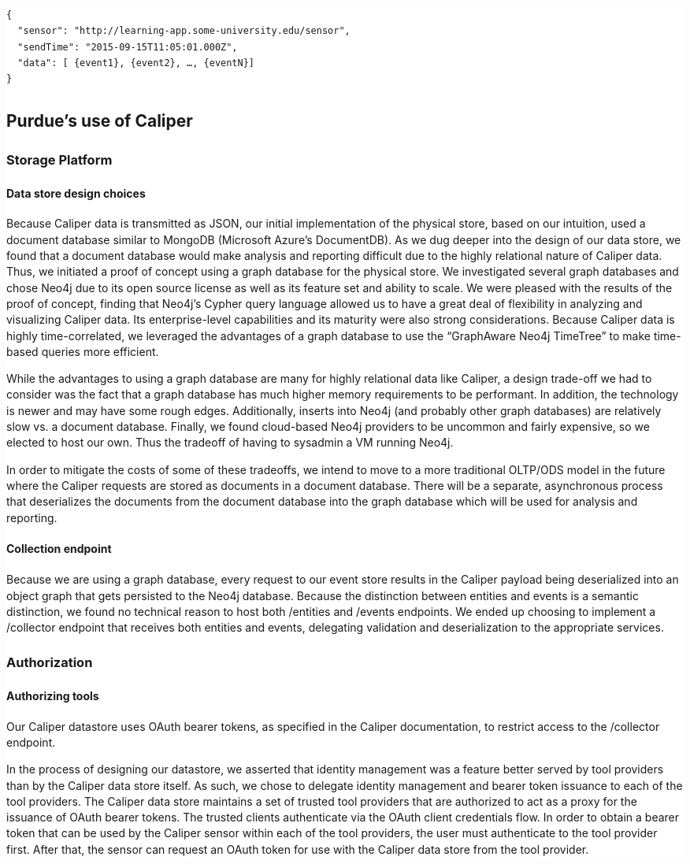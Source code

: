 ```
{
  "sensor": "http://learning-app.some-university.edu/sensor",
  "sendTime": "2015-09-15T11:05:01.000Z",
  "data": [ {event1}, {event2}, …, {eventN}]
}
```

## Purdue’s use of Caliper
### Storage Platform
#### Data store design choices
Because Caliper data is transmitted as JSON, our initial implementation of the physical store, based on our intuition, used a document database similar to MongoDB (Microsoft Azure’s DocumentDB). As we dug deeper into the design of our data store, we found that a document database would make analysis and reporting difficult due to the highly relational nature of Caliper data. Thus, we initiated a proof of concept using a graph database for the physical store. We investigated several graph databases and chose Neo4j due to its open source license as well as its feature set and ability to scale. We were pleased with the results of the proof of concept, finding that Neo4j’s Cypher query language allowed us to have a great deal of flexibility in analyzing and visualizing Caliper data. Its enterprise-level capabilities and its maturity were also strong considerations. Because Caliper data is highly time-correlated, we leveraged the advantages of a graph database to use the “GraphAware Neo4j TimeTree” to make time-based queries more efficient.

While the advantages to using a graph database are many for highly relational data like Caliper, a design trade-off we had to consider was the fact that a graph database has much higher memory requirements to be performant. In addition, the technology is newer and may have some rough edges. Additionally, inserts into Neo4j (and probably other graph databases) are relatively slow vs. a document database. Finally, we found cloud-based Neo4j providers to be uncommon and fairly expensive, so we elected to host our own. Thus the tradeoff of having to sysadmin a VM running Neo4j.

In order to mitigate the costs of some of these tradeoffs, we intend to move to a more traditional OLTP/ODS model in the future where the Caliper requests are stored as documents in a document database. There will be a separate, asynchronous process that deserializes the documents from the document database into the graph database which will be used for analysis and reporting.

#### Collection endpoint
Because we are using a graph database, every request to our event store results in the Caliper payload being deserialized into an object graph that gets persisted to the Neo4j database. Because the distinction between entities and events is a semantic distinction, we found no technical reason to host both /entities and /events endpoints. We ended up choosing to implement a /collector endpoint that receives both entities and events, delegating validation and deserialization to the appropriate services.

###  Authorization
#### Authorizing tools
Our Caliper datastore uses OAuth bearer tokens, as specified in the Caliper documentation, to restrict access to the /collector endpoint.

In the process of designing our datastore, we asserted that identity management was a feature better served by tool providers than by the Caliper data store itself. As such, we chose to delegate identity management and bearer token issuance to each of the tool providers. The Caliper data store maintains a set of trusted tool providers that are authorized to act as a proxy for the issuance of OAuth bearer tokens. The trusted clients authenticate via the OAuth client credentials flow. In order to obtain a bearer token that can be used by the Caliper sensor within each of the tool providers, the user must authenticate to the tool provider first. After that, the sensor can request an OAuth token for use with the Caliper data store from the tool provider.
